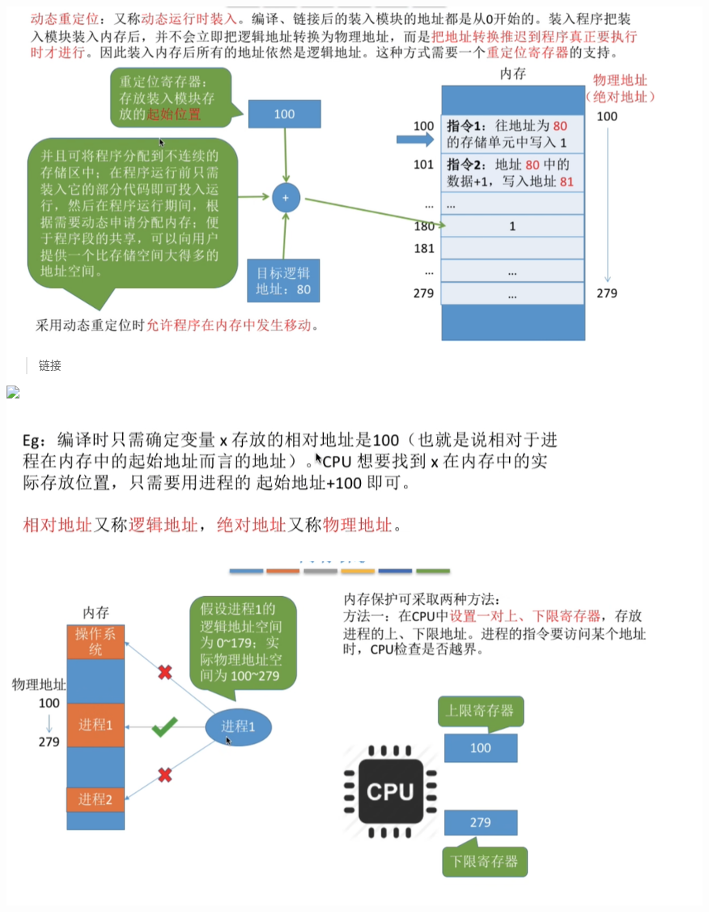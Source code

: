 ![](/image/image_HyolmXot4w.png)

> 链接

![](//image/image_yChtmaN6Rs.png)

![](/image/image_x55TxBenGj.png)

![](/image/image_cXF1ibp5Br.png)
